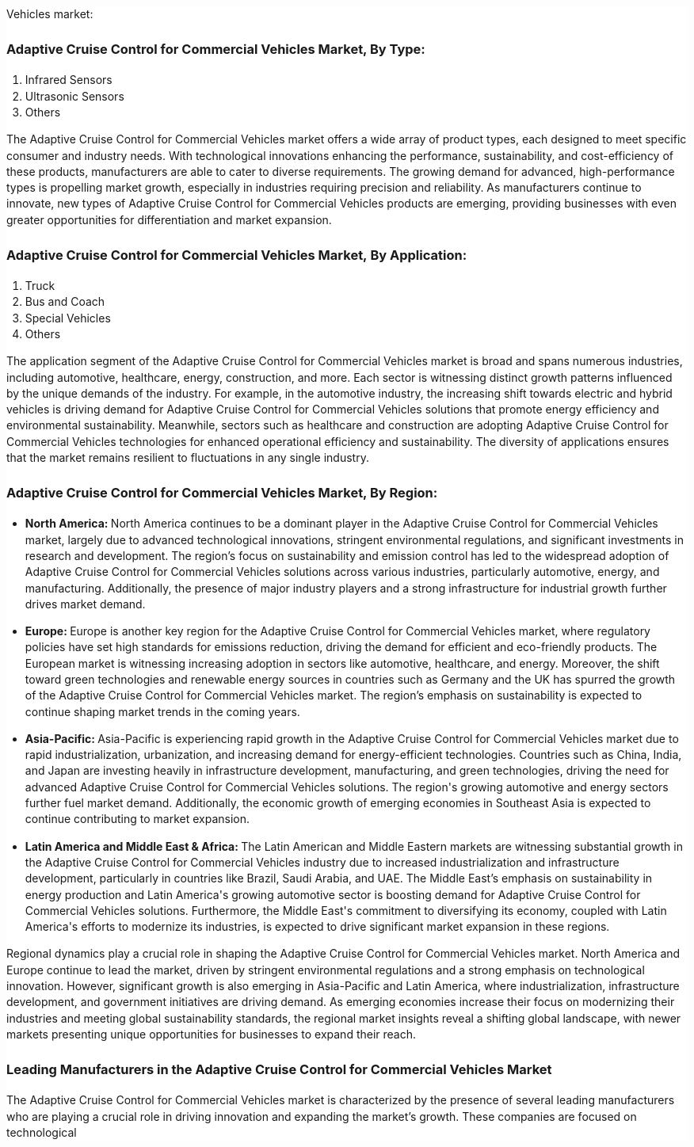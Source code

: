 Vehicles market:</p><h3><strong>Adaptive Cruise Control for Commercial Vehicles Market, By Type:<br /></strong></h3><ol><li>Infrared Sensors<li> Ultrasonic Sensors<li> Others</li></ol><p>The Adaptive Cruise Control for Commercial Vehicles market offers a wide array of product types, each designed to meet specific consumer and industry needs. With technological innovations enhancing the performance, sustainability, and cost-efficiency of these products, manufacturers are able to cater to diverse requirements. The growing demand for advanced, high-performance types is propelling market growth, especially in industries requiring precision and reliability. As manufacturers continue to innovate, new types of Adaptive Cruise Control for Commercial Vehicles products are emerging, providing businesses with even greater opportunities for differentiation and market expansion.</p><h3>Adaptive Cruise Control for Commercial Vehicles Market,&nbsp;By Application:</h3><ol><li>Truck<li> Bus and Coach<li> Special Vehicles<li> Others</li></ol><p>The application segment of the Adaptive Cruise Control for Commercial Vehicles market is broad and spans numerous industries, including automotive, healthcare, energy, construction, and more. Each sector is witnessing distinct growth patterns influenced by the unique demands of the industry. For example, in the automotive industry, the increasing shift towards electric and hybrid vehicles is driving demand for Adaptive Cruise Control for Commercial Vehicles solutions that promote energy efficiency and environmental sustainability. Meanwhile, sectors such as healthcare and construction are adopting Adaptive Cruise Control for Commercial Vehicles technologies for enhanced operational efficiency and sustainability. The diversity of applications ensures that the market remains resilient to fluctuations in any single industry.</p><h3>Adaptive Cruise Control for Commercial Vehicles Market, By Region:</h3><ul><li><p><strong>North America:&nbsp;</strong>North America continues to be a dominant player in the Adaptive Cruise Control for Commercial Vehicles market, largely due to advanced technological innovations, stringent environmental regulations, and significant investments in research and development. The region&rsquo;s focus on sustainability and emission control has led to the widespread adoption of Adaptive Cruise Control for Commercial Vehicles solutions across various industries, particularly automotive, energy, and manufacturing. Additionally, the presence of major industry players and a strong infrastructure for industrial growth further drives market demand.</p></li><li><p><strong><strong>Europe:&nbsp;</strong></strong>Europe is another key region for the Adaptive Cruise Control for Commercial Vehicles market, where regulatory policies have set high standards for emissions reduction, driving the demand for efficient and eco-friendly products. The European market is witnessing increasing adoption in sectors like automotive, healthcare, and energy. Moreover, the shift toward green technologies and renewable energy sources in countries such as Germany and the UK has spurred the growth of the Adaptive Cruise Control for Commercial Vehicles market. The region&rsquo;s emphasis on sustainability is expected to continue shaping market trends in the coming years.</p></li><li><p><strong><strong>Asia-Pacific:&nbsp;</strong></strong>Asia-Pacific is experiencing rapid growth in the Adaptive Cruise Control for Commercial Vehicles market due to rapid industrialization, urbanization, and increasing demand for energy-efficient technologies. Countries such as China, India, and Japan are investing heavily in infrastructure development, manufacturing, and green technologies, driving the need for advanced Adaptive Cruise Control for Commercial Vehicles solutions. The region's growing automotive and energy sectors further fuel market demand. Additionally, the economic growth of emerging economies in Southeast Asia is expected to continue contributing to market expansion.</p></li><li><p><strong><strong>Latin America and Middle East &amp; Africa:&nbsp;</strong></strong>The Latin American and Middle Eastern markets are witnessing substantial growth in the Adaptive Cruise Control for Commercial Vehicles industry due to increased industrialization and infrastructure development, particularly in countries like Brazil, Saudi Arabia, and UAE. The Middle East&rsquo;s emphasis on sustainability in energy production and Latin America's growing automotive sector is boosting demand for Adaptive Cruise Control for Commercial Vehicles solutions. Furthermore, the Middle East's commitment to diversifying its economy, coupled with Latin America's efforts to modernize its industries, is expected to drive significant market expansion in these regions.</p></li></ul><p>Regional dynamics play a crucial role in shaping the Adaptive Cruise Control for Commercial Vehicles market. North America and Europe continue to lead the market, driven by stringent environmental regulations and a strong emphasis on technological innovation. However, significant growth is also emerging in Asia-Pacific and Latin America, where industrialization, infrastructure development, and government initiatives are driving demand. As emerging economies increase their focus on modernizing their industries and meeting global sustainability standards, the regional market insights reveal a shifting global landscape, with newer markets presenting unique opportunities for businesses to expand their reach.</p><h3><strong>Leading Manufacturers in the Adaptive Cruise Control for Commercial Vehicles Market</strong></h3><p>The Adaptive Cruise Control for Commercial Vehicles market is characterized by the presence of several leading manufacturers who are playing a crucial role in driving innovation and expanding the market&rsquo;s growth. These companies are focused on technological